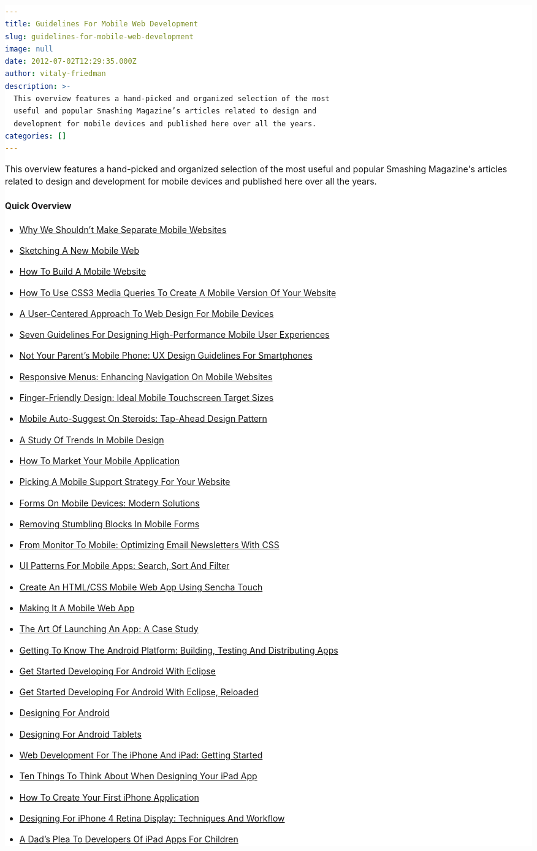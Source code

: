 ```yaml
---
title: Guidelines For Mobile Web Development
slug: guidelines-for-mobile-web-development
image: null
date: 2012-07-02T12:29:35.000Z
author: vitaly-friedman
description: >-
  This overview features a hand-picked and organized selection of the most
  useful and popular Smashing Magazine’s articles related to design and
  development for mobile devices and published here over all the years.
categories: []
---
```


This overview features a hand-picked and organized selection of the most useful and popular Smashing Magazine's articles related to design and development for mobile devices and published here over all the years.




#### Quick Overview



*   [Why We Shouldn’t Make Separate Mobile Websites](#a1)
*   [Sketching A New Mobile Web](#a2)
*   [How To Build A Mobile Website](#a3)
*   [How To Use CSS3 Media Queries To Create A Mobile Version Of Your Website](#a4)
*   [A User-Centered Approach To Web Design For Mobile Devices](#a5)
*   [Seven Guidelines For Designing High-Performance Mobile User Experiences](#a6)
*   [Not Your Parent’s Mobile Phone: UX Design Guidelines For Smartphones](#a7)
*   [Responsive Menus: Enhancing Navigation On Mobile Websites](#a8)
*   [Finger-Friendly Design: Ideal Mobile Touchscreen Target Sizes](#a9)
*   [Mobile Auto-Suggest On Steroids: Tap-Ahead Design Pattern](#a10)
*   [A Study Of Trends In Mobile Design](#a11)
*   [How To Market Your Mobile Application](#a12)
*   [Picking A Mobile Support Strategy For Your Website](#a13)
*   [Forms On Mobile Devices: Modern Solutions](#a14)
*   [Removing Stumbling Blocks In Mobile Forms](#a15)
*   [From Monitor To Mobile: Optimizing Email Newsletters With CSS](#a16)

*   [UI Patterns For Mobile Apps: Search, Sort And Filter](#b1)
*   [Create An HTML/CSS Mobile Web App Using Sencha Touch](#b2)
*   [Making It A Mobile Web App](#b3)
*   [The Art Of Launching An App: A Case Study](#b4)

*   [Getting To Know The Android Platform: Building, Testing And Distributing Apps](#c1)
*   [Get Started Developing For Android With Eclipse](#c2)
*   [Get Started Developing For Android With Eclipse, Reloaded](#c3)
*   [Designing For Android](#c4)
*   [Designing For Android Tablets](#c5)

*   [Web Development For The iPhone And iPad: Getting Started](#d1)
*   [Ten Things To Think About When Designing Your iPad App](#d2)
*   [How To Create Your First iPhone Application](#d3)
*   [Designing For iPhone 4 Retina Display: Techniques And Workflow](#d4)
*   [A Dad’s Plea To Developers Of iPad Apps For Children](#d5)
